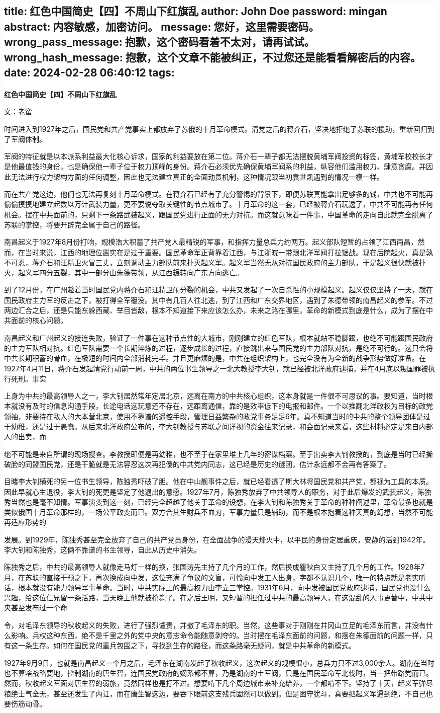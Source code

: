 title: 红色中国简史【四】不周山下红旗乱
author: John Doe
password: mingan
abstract: 内容敏感，加密访问。
message: 您好，这里需要密码。
wrong_pass_message: 抱歉，这个密码看着不太对，请再试试。
wrong_hash_message: 抱歉，这个文章不能被纠正，不过您还是能看看解密后的内容。
date: 2024-02-28 06:40:12
tags:
---
**红色中国简史【四】不周山下红旗乱**

文：老蛮

时间进入到1927年之后，国民党和共产党事实上都放弃了苏俄的十月革命模式。清党之后的蒋介石，坚决地拒绝了苏联的援助，重新回归到了军阀体制。

军阀的特征就是以本派系利益最大化核心诉求，国家的利益要放在第二位。蒋介石一辈子都无法摆脱黄埔军阀投资的标签，黄埔军校校长才是他最值钱的身份，也是确保他一辈子位于权力顶峰的身份。蒋介石必须优先确保黄埔军阀系的利益，纵容他们滥用权力、肆意贪腐。并因此无法进行权力架构方面的任何调整，因此也无法建立真正的全面动员机制，这种情况跟当初袁世凯遇到的情况一模一样。

而在共产党这边，他们也无法再复刻十月革命模式。在蒋介石已经有了充分警惕的背景下，即便苏联真能拿出足够多的钱，中共也不可能再偷偷摸摸地建立起数以万计武装力量，更不要说夺取关键性的节点城市了。十月革命的这一套，已经被蒋介石玩透了，中共不可能再有任何机会。摆在中共面前的，只剩下一条路武装起义，跟国民党进行正面的无力对抗。而这就意味着一件事，中国革命的走向自此就完全脱离了苏联的掌控，将要开辟完全属于自己的路径。

南昌起义于1927年8月份打响，规模浩大积蓄了共产党人最精锐的军事，和指挥力量总兵力约两万。起义部队短暂的占领了江西南昌，然而，在当时来说，江西的地理位置实在是过于重要。国民革命军正背靠着江西，与江浙皖一带跟北洋军阀打拉锯战。现在后院起火，真是孰不可忍，蒋介石和汪精卫火冒三丈，立刻调动主力部队前来扑灭起义军。起义军当然无从对抗国民政府的主力部队，于是起义很快就被扑灭，起义军四分五裂，其中一部分由朱德带领，从江西辗转向广东方向逃亡。

到了12月份，在广州趁着当时国民党内蒋介石和汪精卫闹分裂的机会，中共又发起了一次自杀性的小规模起义。起义仅仅坚持了一天，就在国民政府主力军的反击之下，被打得全军覆没。其中有几百人往北逃，到了江西和广东交界地区，遇到了朱德带领的南昌起义的参军。不过两边汇合之后，还是只能东躲西藏、举目皆敌，根本不知道接下来应该怎么办，未来之路在哪里，革命的新模式到底是什么，成为了摆在中共面前的核心问题。

南昌起义和广州起义的接连失败，验证了一件事在这种节点性的大城市，刚刚建立的红色军队，根本就站不稳脚跟，也绝不可能跟国民政府的主力军队相对抗。红色军队需要一个长期淬炼的过程，逐步成长的过程，直接跳出来与国民党的主力部队对抗，是绝不可行的。这只会将中共长期积蓄的骨血，在极短的时间内全部消耗完毕。并且更麻烦的是，中共在组织架构上，也完全没有为全新的战争形势做好准备。在1927年4月11日，蒋介石发起清党行动前一周，中共的两位书生领导之一北大教授李大钊，就已经被北洋政府逮捕，并在4月底以叛国罪被执行死刑。事实

上身为中共的最高领导人之一，李大钊居然常年定居北京，远离在南方的中共核心组织，这本身就是一件很不可思议的事。要知道，当时根本就没有及时的信息沟通手段，长途电话这玩意还不存在，远距离通信，靠的是效率低下的电报和邮件。一个以推翻北洋政权为目标的政党领袖，非要待在敌人的大本营北京，使用不靠谱的遥控手段，管理日益繁杂的政党事务足足6年。真不知道当时的中共的整个领导团体是过于幼稚，还是过于愚蠢。从后来北洋政府公布的，李大钊教授与苏联之间详视的资金往来记录，和会面记录来看，这些材料必定是来自内部人的出卖，而

绝不可能是来自所谓的现场搜查。李教授即便是再幼稚，也不至于在家里堆上几年的密谋档案。至于出卖李大钊教授的，到底是当时已经撕破脸的同盟国民党，还是干脆就是无法容忍这次再犯傻的中共党内同志，这已经是历史的谜团，估计永远都不会再有答案了。

目睹李大钊横死的另一位书生领导，陈独秀吓破了胆。他在中山舰事件之后，就已经看透了斯大林将国民党和共产党，都视为工具的本质。因此早就心生退役，李大钊的死更是坚定了他退出的意愿。1927年7月，陈独秀放弃了中共领导人的职务，对于此后爆发的武装起义，陈独秀当然也是毫不知情。军事演变到这一刻，已经完全超越了他关于革命的设想，在李大钊和陈独秀关于革命的种种阐述里，革命最多也就是类似俄国十月革命那样的，一场公平政变而已。双方合其生财兵不血刃，军事力量只是辅助，而不是根本抱着这种天真的幻想，当然不可能再适应形势的

发展。到1929年，陈独秀甚至完全放弃了自己的共产党员身份，在全面战争的漫天烽火中，以平民的身份定居重庆，安静的活到1942年。李大钊和陈独秀，这俩不靠谱的书生领导，自此从历史中消失。

陈独秀之后，中共的最高领导人就像走马灯一样的换，张国涛先主持了几个月的工作，然后换成瞿秋白又主持了几个月的工作。1928年7月，在苏联的直接干预之下，再次换成向中发，这位充满了争议的文盲，可怜向中发工人出身，字都不认识几个，唯一的特点就是老实听话，根本就没有能力领导军事革命。当时，中共实际上的最高权力由李立三掌控。1931年6月，向中发被国民党政府逮捕，国民党也没什么兴趣，给这位仁兄留一条活路，当天晚上他就被枪毙了。在之后王明，又短暂的担任过中共的最高领导人，在这混乱的人事更替中，中共中央甚至发布过一个命

令，对毛泽东领导的秋收起义的失败，进行了强烈谴责，并撤了毛泽东的职。当然，这些事对于刚刚在井冈山立足的毛泽东而言，并没有什么影响。兵权这种东西，绝不是千里之外的党中央的意志命令能随意剥夺的。当时摆在毛泽东面前的问题，和摆在朱德面前的问题一样，只有这一条生存。如何在国民党的重兵包围之下，寻找到生存的路径，而这条路毫无疑问，就是中共革命的新模式。

1927年9月9日，也就是南昌起义一个月之后，毛泽东在湖南发起了秋收起义，这次起义的规模很小，总兵力只不过3,000余人。湖南在当时也不算啥战略要地，控制湖南的唐生智，连国民党政府的嫡系都不算，乃是湖南的土军阀，只是在国民革命军北伐时，当一把带路党而已。然而，秋收起义军面对唐生智的弱旅，竟然同样也是打不过。想要啃下几个周边城市来补充给养，一个都啃不下。坚持了十天，起义军弹尽粮绝士气全无，甚至还发生了内讧，而在唐生智这边，要吞下眼前这支残兵固然可以做到。但是困守犹斗，真要把起义军逼到绝，不自己也要伤筋动骨。
